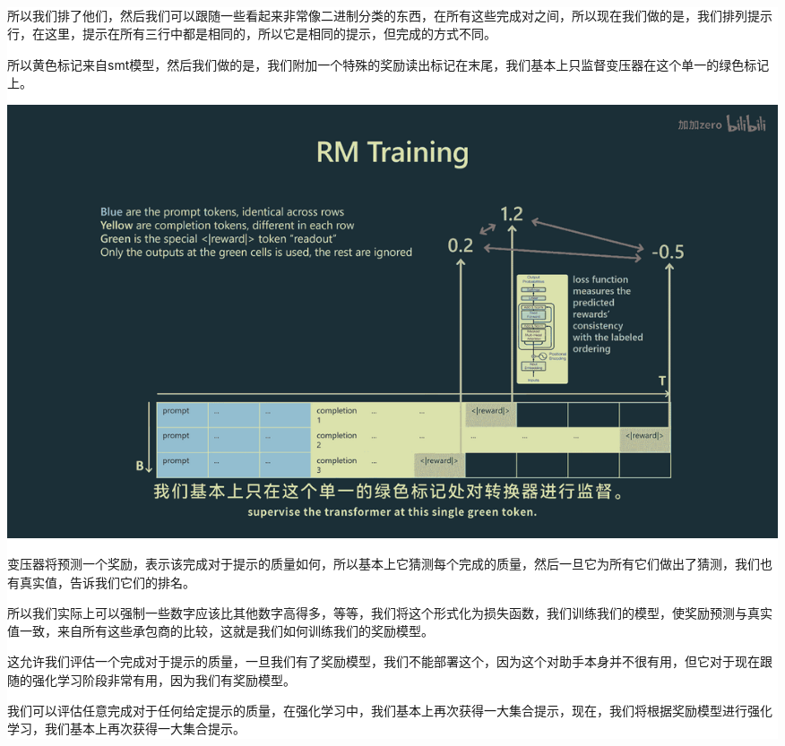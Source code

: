 所以我们排了他们，然后我们可以跟随一些看起来非常像二进制分类的东西，在所有这些完成对之间，所以现在我们做的是，我们排列提示行，在这里，提示在所有三行中都是相同的，所以它是相同的提示，但完成的方式不同。

所以黄色标记来自smt模型，然后我们做的是，我们附加一个特殊的奖励读出标记在末尾，我们基本上只监督变压器在这个单一的绿色标记上。



![](img/b4741a42e6cf74795c90528614bcb573_31.png)

变压器将预测一个奖励，表示该完成对于提示的质量如何，所以基本上它猜测每个完成的质量，然后一旦它为所有它们做出了猜测，我们也有真实值，告诉我们它们的排名。

所以我们实际上可以强制一些数字应该比其他数字高得多，等等，我们将这个形式化为损失函数，我们训练我们的模型，使奖励预测与真实值一致，来自所有这些承包商的比较，这就是我们如何训练我们的奖励模型。

这允许我们评估一个完成对于提示的质量，一旦我们有了奖励模型，我们不能部署这个，因为这个对助手本身并不很有用，但它对于现在跟随的强化学习阶段非常有用，因为我们有奖励模型。

我们可以评估任意完成对于任何给定提示的质量，在强化学习中，我们基本上再次获得一大集合提示，现在，我们将根据奖励模型进行强化学习，我们基本上再次获得一大集合提示。


